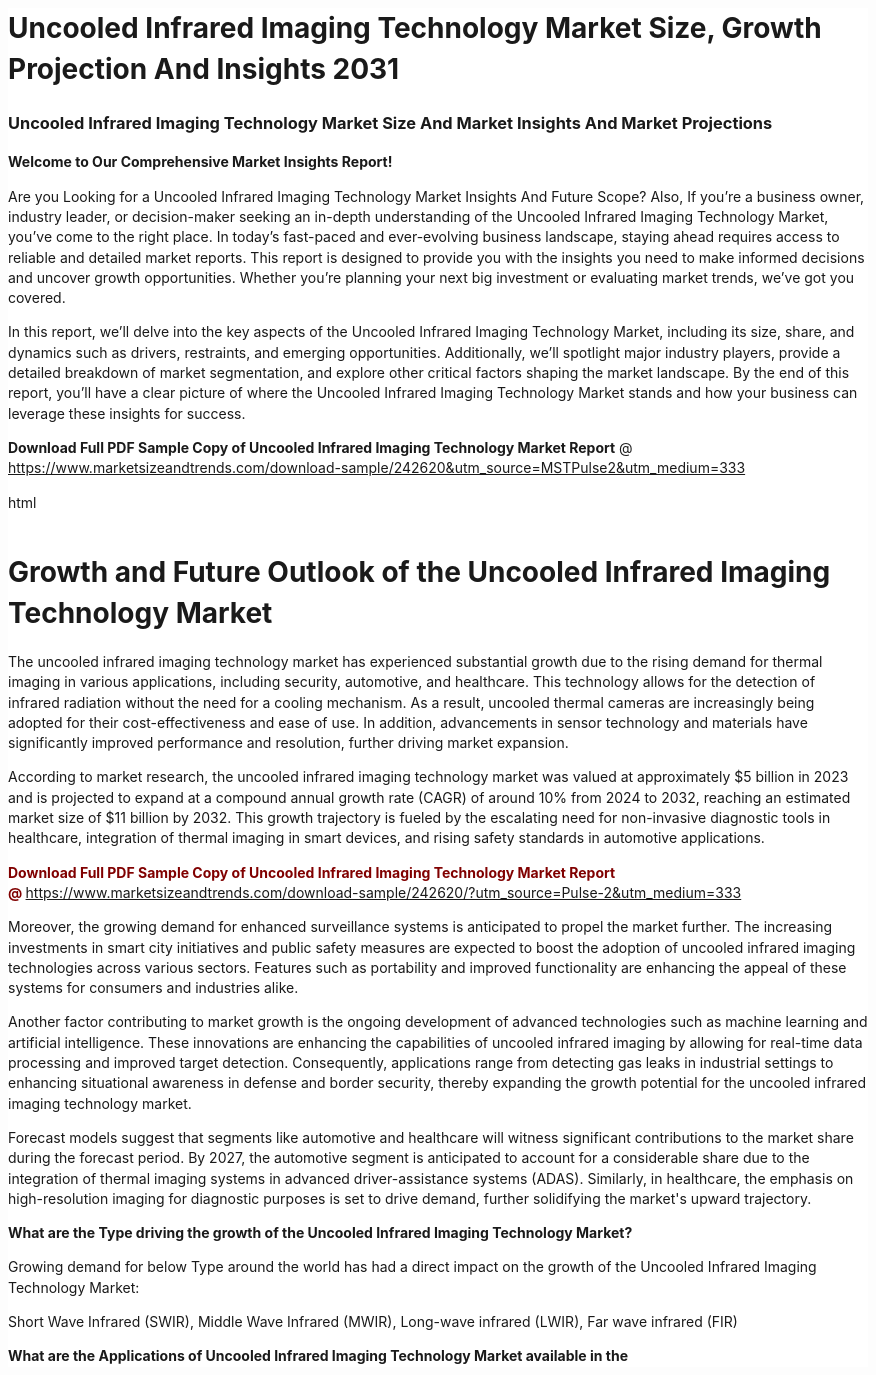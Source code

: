 <h1>Uncooled Infrared Imaging Technology Market Size, Growth Projection And Insights 2031</h1><div class="" data-test-id=""><h3><span class="">Uncooled Infrared Imaging Technology Market Size And Market Insights And Market Projections</span></h3></div><div class="" data-test-id=""><p><strong>Welcome to Our Comprehensive Market Insights Report!</strong></p><p>Are you Looking for a Uncooled Infrared Imaging Technology Market Insights And Future Scope? Also, If you&rsquo;re a business owner, industry leader, or decision-maker seeking an in-depth understanding of the Uncooled Infrared Imaging Technology Market, you&rsquo;ve come to the right place. In today&rsquo;s fast-paced and ever-evolving business landscape, staying ahead requires access to reliable and detailed market reports. This report is designed to provide you with the insights you need to make informed decisions and uncover growth opportunities. Whether you&rsquo;re planning your next big investment or evaluating market trends, we&rsquo;ve got you covered.</p><p>In this report, we&rsquo;ll delve into the key aspects of the Uncooled Infrared Imaging Technology Market, including its size, share, and dynamics such as drivers, restraints, and emerging opportunities. Additionally, we&rsquo;ll spotlight major industry players, provide a detailed breakdown of market segmentation, and explore other critical factors shaping the market landscape. By the end of this report, you&rsquo;ll have a clear picture of where the Uncooled Infrared Imaging Technology Market stands and how your business can leverage these insights for success.</p><p><strong>Download Full PDF Sample Copy of Uncooled Infrared Imaging Technology Market Report</strong> @ <a href="https://www.marketsizeandtrends.com/download-sample/242620&utm_source=MSTPulse2&utm_medium=333" target="_blank">https://www.marketsizeandtrends.com/download-sample/242620&utm_source=MSTPulse2&utm_medium=333</a></p></div><div class="" data-test-id=""><p><span class="">html<!DOCTYPE html><html lang="en"><head> <meta charset="UTF-8"> <meta name="viewport" content="width=device-width, initial-scale=1.0"> <title>Uncooled Infrared Imaging Technology Market Growth</title></head><body><h1>Growth and Future Outlook of the Uncooled Infrared Imaging Technology Market</h1><p>The uncooled infrared imaging technology market has experienced substantial growth due to the rising demand for thermal imaging in various applications, including security, automotive, and healthcare. This technology allows for the detection of infrared radiation without the need for a cooling mechanism. As a result, uncooled thermal cameras are increasingly being adopted for their cost-effectiveness and ease of use. In addition, advancements in sensor technology and materials have significantly improved performance and resolution, further driving market expansion.</p><p>According to market research, the uncooled infrared imaging technology market was valued at approximately $5 billion in 2023 and is projected to expand at a compound annual growth rate (CAGR) of around 10% from 2024 to 2032, reaching an estimated market size of $11 billion by 2032. This growth trajectory is fueled by the escalating need for non-invasive diagnostic tools in healthcare, integration of thermal imaging in smart devices, and rising safety standards in automotive applications.</p><p><strong><span style="color: #800000;">Download Full PDF Sample Copy of Uncooled Infrared Imaging Technology Market Report @</span>&nbsp;</strong><a href="https://www.marketsizeandtrends.com/download-sample/242620/?utm_source=Pulse-2&amp;utm_medium=333">https://www.marketsizeandtrends.com/download-sample/242620/?utm_source=Pulse-2&amp;utm_medium=333</a></p><p>Moreover, the growing demand for enhanced surveillance systems is anticipated to propel the market further. The increasing investments in smart city initiatives and public safety measures are expected to boost the adoption of uncooled infrared imaging technologies across various sectors. Features such as portability and improved functionality are enhancing the appeal of these systems for consumers and industries alike.</p><p>Another factor contributing to market growth is the ongoing development of advanced technologies such as machine learning and artificial intelligence. These innovations are enhancing the capabilities of uncooled infrared imaging by allowing for real-time data processing and improved target detection. Consequently, applications range from detecting gas leaks in industrial settings to enhancing situational awareness in defense and border security, thereby expanding the growth potential for the uncooled infrared imaging technology market.</p><p>Forecast models suggest that segments like automotive and healthcare will witness significant contributions to the market share during the forecast period. By 2027, the automotive segment is anticipated to account for a considerable share due to the integration of thermal imaging systems in advanced driver-assistance systems (ADAS). Similarly, in healthcare, the emphasis on high-resolution imaging for diagnostic purposes is set to drive demand, further solidifying the market's upward trajectory.</p></body></html></span></p><p><strong><span class="">What are the&nbsp;Type driving the growth of the Uncooled Infrared Imaging Technology Market?</span></strong></p></div><div class="" data-test-id=""><p><span class="">Growing demand for below Type around the world has had a direct impact on the growth of the Uncooled Infrared Imaging Technology Market:</span></p></div><div class="" data-test-id=""><p>Short Wave Infrared (SWIR), Middle Wave Infrared (MWIR), Long-wave infrared (LWIR), Far wave infrared (FIR)</p><p><span class=""><strong>What are the&nbsp;Applications&nbsp;of Uncooled Infrared Imaging Technology Market available in the